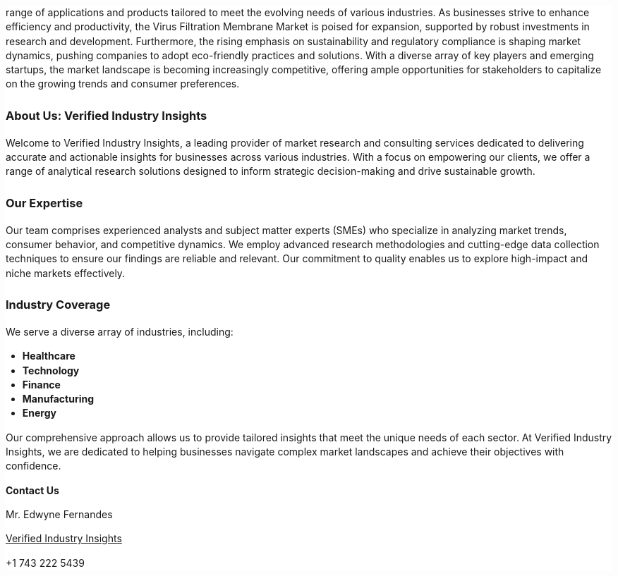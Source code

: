 range of applications and products tailored to meet the evolving needs of various industries. As businesses strive to enhance efficiency and productivity, the Virus Filtration Membrane Market is poised for expansion, supported by robust investments in research and development. Furthermore, the rising emphasis on sustainability and regulatory compliance is shaping market dynamics, pushing companies to adopt eco-friendly practices and solutions. With a diverse array of key players and emerging startups, the market landscape is becoming increasingly competitive, offering ample opportunities for stakeholders to capitalize on the growing trends and consumer preferences.</p><h3>About Us: Verified Industry Insights</h3><p>Welcome to Verified Industry Insights, a leading provider of market research and consulting services dedicated to delivering accurate and actionable insights for businesses across various industries. With a focus on empowering our clients, we offer a range of analytical research solutions designed to inform strategic decision-making and drive sustainable growth.</p><h3>Our Expertise</h3><p>Our team comprises experienced analysts and subject matter experts (SMEs) who specialize in analyzing market trends, consumer behavior, and competitive dynamics. We employ advanced research methodologies and cutting-edge data collection techniques to ensure our findings are reliable and relevant. Our commitment to quality enables us to explore high-impact and niche markets effectively.</p><h3>Industry Coverage</h3><p>We serve a diverse array of industries, including:</p><ul><li><strong>Healthcare</strong></li><li><strong>Technology</strong></li><li><strong>Finance</strong></li><li><strong>Manufacturing</strong></li><li><strong>Energy</strong></li></ul><p>Our comprehensive approach allows us to provide tailored insights that meet the unique needs of each sector. At Verified Industry Insights, we are dedicated to helping businesses navigate complex market landscapes and achieve their objectives with confidence.</p><p><strong>Contact Us</strong></p><p>Mr. Edwyne Fernandes</p><p><a href="https://www.verifiedindustryinsights.com/">Verified Industry Insights</a></p><p>+1 743 222 5439</p>
